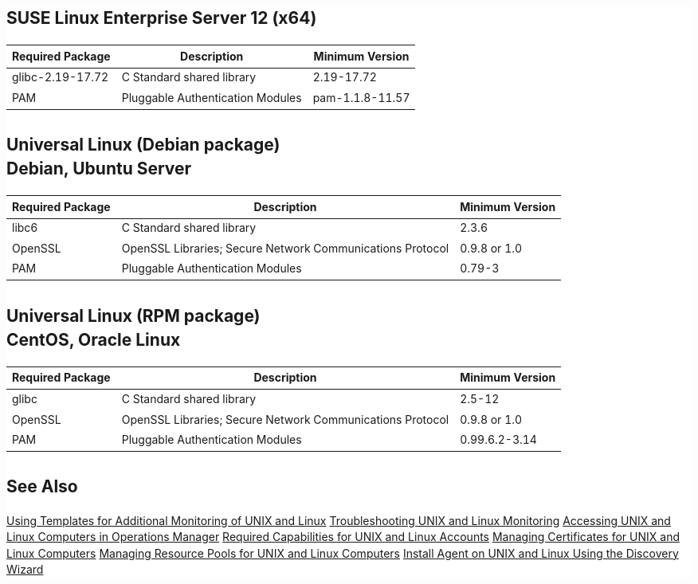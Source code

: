 ## SUSE Linux Enterprise Server 12 \(x64\)

|Required Package|Description|Minimum Version|
|--------------------|---------------|-------------------|
|glibc\-2.19\-17.72|C Standard shared library|2.19\-17.72|
|PAM|Pluggable Authentication Modules|pam\-1.1.8\-11.57|

## Universal Linux \(Debian package\)<br />Debian, Ubuntu Server

|Required Package|Description|Minimum Version|
|--------------------|---------------|-------------------|
|libc6|C Standard shared library|2.3.6|
|OpenSSL|OpenSSL Libraries; Secure Network Communications Protocol|0.9.8 or 1.0|
|PAM|Pluggable Authentication Modules|0.79\-3|

## Universal Linux \(RPM package\)<br />CentOS, Oracle Linux

|Required Package|Description|Minimum Version|
|--------------------|---------------|-------------------|
|glibc|C Standard shared library|2.5\-12|
|OpenSSL|OpenSSL Libraries; Secure Network Communications Protocol|0.9.8 or 1.0|
|PAM|Pluggable Authentication Modules|0.99.6.2\-3.14|

## See Also
[Using Templates for Additional Monitoring of UNIX and Linux](../Topic/Using-Templates-for-Additional-Monitoring-of-UNIX-and-Linux.md)
[Troubleshooting UNIX and Linux Monitoring](../Topic/Troubleshooting-UNIX-and-Linux-Monitoring.md)
[Accessing UNIX and Linux Computers in Operations Manager](../Topic/Accessing-UNIX-and-Linux-Computers-in-Operations-Manager.md)
[Required Capabilities for UNIX and Linux Accounts](../Topic/Required-Capabilities-for-UNIX-and-Linux-Accounts.md)
[Managing Certificates for UNIX and Linux Computers](../Topic/Managing-Certificates-for-UNIX-and-Linux-Computers.md)
[Managing Resource Pools for UNIX and Linux Computers](../Topic/Managing-Resource-Pools-for-UNIX-and-Linux-Computers.md)
[Install Agent on UNIX and Linux Using the Discovery Wizard](../Topic/Install-Agent-on-UNIX-and-Linux-Using-the-Discovery-Wizard.md)

